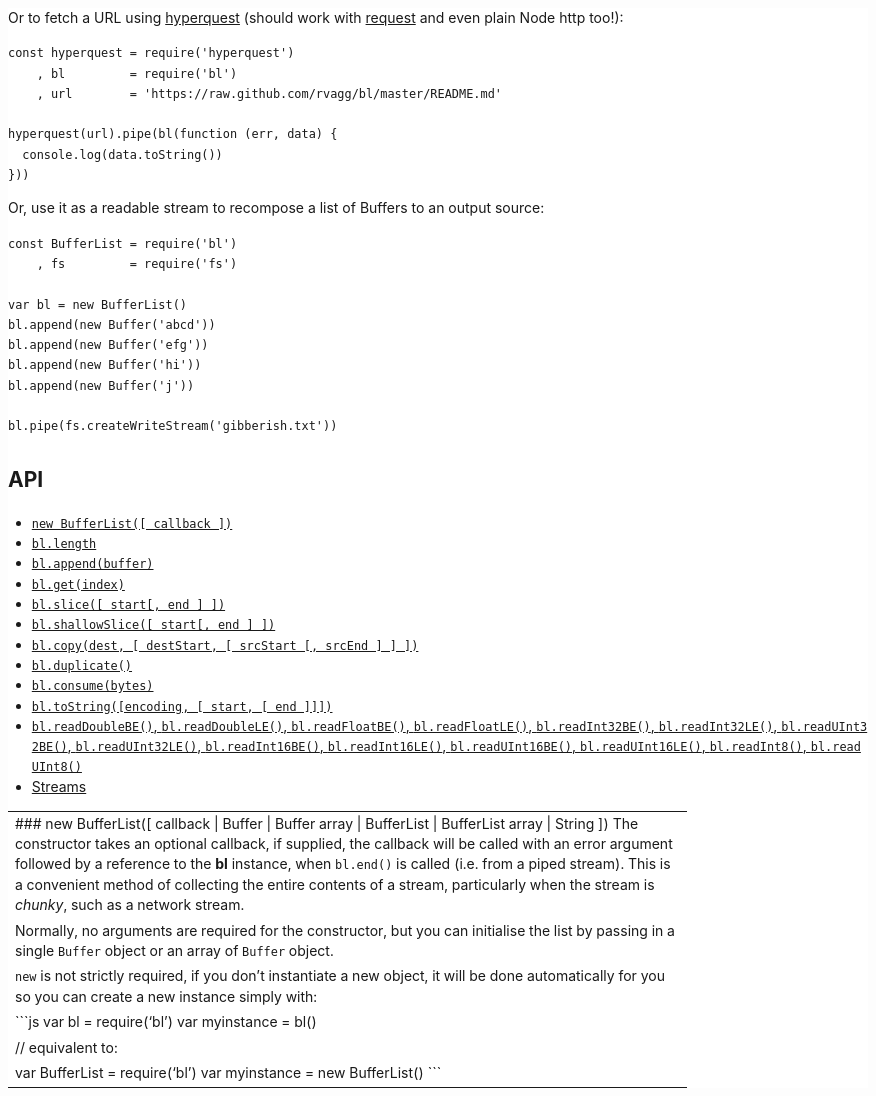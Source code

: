Or to fetch a URL using [hyperquest](https://github.com/substack/hyperquest) (should work with [request](http://github.com/mikeal/request) and even plain Node http too!):

    const hyperquest = require('hyperquest')
        , bl         = require('bl')
        , url        = 'https://raw.github.com/rvagg/bl/master/README.md'

    hyperquest(url).pipe(bl(function (err, data) {
      console.log(data.toString())
    }))

Or, use it as a readable stream to recompose a list of Buffers to an output source:

    const BufferList = require('bl')
        , fs         = require('fs')

    var bl = new BufferList()
    bl.append(new Buffer('abcd'))
    bl.append(new Buffer('efg'))
    bl.append(new Buffer('hi'))
    bl.append(new Buffer('j'))

    bl.pipe(fs.createWriteStream('gibberish.txt'))

API
---

-   [`new BufferList([ callback ])`](#ctor)
-   [`bl.length`](#length)
-   [`bl.append(buffer)`](#append)
-   [`bl.get(index)`](#get)
-   [`bl.slice([ start[, end ] ])`](#slice)
-   [`bl.shallowSlice([ start[, end ] ])`](#shallowSlice)
-   [`bl.copy(dest, [ destStart, [ srcStart [, srcEnd ] ] ])`](#copy)
-   [`bl.duplicate()`](#duplicate)
-   [`bl.consume(bytes)`](#consume)
-   [`bl.toString([encoding, [ start, [ end ]]])`](#toString)
-   [`bl.readDoubleBE()`, `bl.readDoubleLE()`, `bl.readFloatBE()`, `bl.readFloatLE()`, `bl.readInt32BE()`, `bl.readInt32LE()`, `bl.readUInt32BE()`, `bl.readUInt32LE()`, `bl.readInt16BE()`, `bl.readInt16LE()`, `bl.readUInt16BE()`, `bl.readUInt16LE()`, `bl.readInt8()`, `bl.readUInt8()`](#readXX)
-   [Streams](#streams)

<table style="width:79%;"><colgroup><col style="width: 79%" /></colgroup><tbody><tr class="odd"><td style="text-align: left;"><span id="ctor"></span> ### new BufferList([ callback | Buffer | Buffer array | BufferList | BufferList array | String ]) The constructor takes an optional callback, if supplied, the callback will be called with an error argument followed by a reference to the <strong>bl</strong> instance, when <code>bl.end()</code> is called (i.e. from a piped stream). This is a convenient method of collecting the entire contents of a stream, particularly when the stream is <em>chunky</em>, such as a network stream.</td></tr><tr class="even"><td style="text-align: left;">Normally, no arguments are required for the constructor, but you can initialise the list by passing in a single <code>Buffer</code> object or an array of <code>Buffer</code> object.</td></tr><tr class="odd"><td style="text-align: left;"><code>new</code> is not strictly required, if you don’t instantiate a new object, it will be done automatically for you so you can create a new instance simply with:</td></tr><tr class="even"><td style="text-align: left;">```js var bl = require(‘bl’) var myinstance = bl()</td></tr><tr class="odd"><td style="text-align: left;">// equivalent to:</td></tr><tr class="even"><td style="text-align: left;">var BufferList = require(‘bl’) var myinstance = new BufferList() ```</td></tr></tbody></table>
